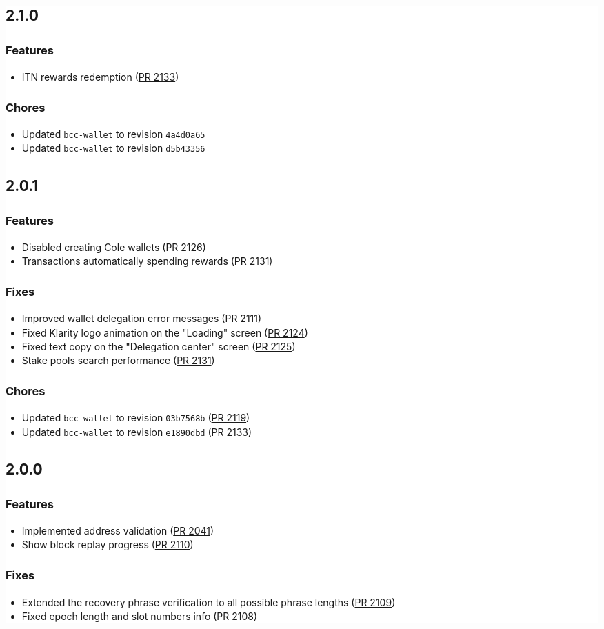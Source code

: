 ## 2.1.0

### Features

- ITN rewards redemption ([PR 2133](https://github.com/The-Blockchain-Company/klarity/pull/2133))

### Chores

- Updated `bcc-wallet` to revision `4a4d0a65`
- Updated `bcc-wallet` to revision `d5b43356`

## 2.0.1

### Features

- Disabled creating Cole wallets ([PR 2126](https://github.com/The-Blockchain-Company/klarity/pull/2126))
- Transactions automatically spending rewards ([PR 2131](https://github.com/The-Blockchain-Company/klarity/pull/2131))

### Fixes

- Improved wallet delegation error messages ([PR 2111](https://github.com/The-Blockchain-Company/klarity/pull/2111))
- Fixed Klarity logo animation on the "Loading" screen ([PR 2124](https://github.com/The-Blockchain-Company/klarity/pull/2124))
- Fixed text copy on the "Delegation center" screen ([PR 2125](https://github.com/The-Blockchain-Company/klarity/pull/2125))
- Stake pools search performance ([PR 2131](https://github.com/The-Blockchain-Company/klarity/pull/2131))

### Chores

- Updated `bcc-wallet` to revision `03b7568b` ([PR 2119](https://github.com/The-Blockchain-Company/klarity/pull/2119))
- Updated `bcc-wallet` to revision `e1890dbd` ([PR 2133](https://github.com/The-Blockchain-Company/klarity/pull/2133))

## 2.0.0

### Features

- Implemented address validation ([PR 2041](https://github.com/The-Blockchain-Company/klarity/pull/2041))
- Show block replay progress ([PR 2110](https://github.com/The-Blockchain-Company/klarity/pull/2110))

### Fixes

- Extended the recovery phrase verification to all possible phrase lengths ([PR 2109](https://github.com/The-Blockchain-Company/klarity/pull/2109))
- Fixed epoch length and slot numbers info ([PR 2108](https://github.com/The-Blockchain-Company/klarity/pull/2108))

